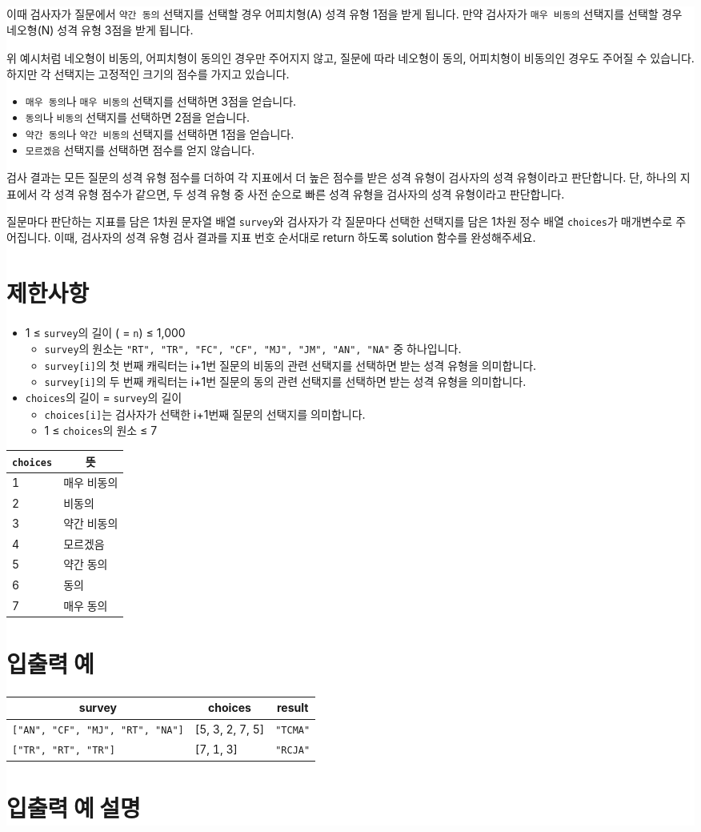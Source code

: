 이때 검사자가 질문에서 `약간 동의` 선택지를 선택할 경우 어피치형(A) 성격 유형 1점을 받게 됩니다. 만약 검사자가 `매우 비동의` 선택지를 선택할 경우 네오형(N) 성격 유형 3점을 받게 됩니다.

위 예시처럼 네오형이 비동의, 어피치형이 동의인 경우만 주어지지 않고, 질문에 따라 네오형이 동의, 어피치형이 비동의인 경우도 주어질 수 있습니다.  
하지만 각 선택지는 고정적인 크기의 점수를 가지고 있습니다.

- `매우 동의`나 `매우 비동의` 선택지를 선택하면 3점을 얻습니다.
- `동의`나 `비동의` 선택지를 선택하면 2점을 얻습니다.
- `약간 동의`나 `약간 비동의` 선택지를 선택하면 1점을 얻습니다.
- `모르겠음` 선택지를 선택하면 점수를 얻지 않습니다.

검사 결과는 모든 질문의 성격 유형 점수를 더하여 각 지표에서 더 높은 점수를 받은 성격 유형이 검사자의 성격 유형이라고 판단합니다. 단, 하나의 지표에서 각 성격 유형 점수가 같으면, 두 성격 유형 중 사전 순으로 빠른 성격 유형을 검사자의 성격 유형이라고 판단합니다.

질문마다 판단하는 지표를 담은 1차원 문자열 배열 `survey`와 검사자가 각 질문마다 선택한 선택지를 담은 1차원 정수 배열 `choices`가 매개변수로 주어집니다. 이때, 검사자의 성격 유형 검사 결과를 지표 번호 순서대로 return 하도록 solution 함수를 완성해주세요.

# 제한사항

- 1 ≤ `survey`의 길이 ( = `n`) ≤ 1,000
    - `survey`의 원소는 `"RT", "TR", "FC", "CF", "MJ", "JM", "AN", "NA"` 중 하나입니다.
    - `survey[i]`의 첫 번째 캐릭터는 i+1번 질문의 비동의 관련 선택지를 선택하면 받는 성격 유형을 의미합니다.
    - `survey[i]`의 두 번째 캐릭터는 i+1번 질문의 동의 관련 선택지를 선택하면 받는 성격 유형을 의미합니다.
- `choices`의 길이 = `survey`의 길이
    - `choices[i]`는 검사자가 선택한 i+1번째 질문의 선택지를 의미합니다.
    - 1 ≤ `choices`의 원소 ≤ 7

| `choices` | 뜻 |
| --- | --- |
| 1 | 매우 비동의 |
| 2 | 비동의 |
| 3 | 약간 비동의 |
| 4 | 모르겠음 |
| 5 | 약간 동의 |
| 6 | 동의 |
| 7 | 매우 동의 |

# 입출력 예

| survey | choices | result |
| --- | --- | --- |
| `["AN", "CF", "MJ", "RT", "NA"]` | [5, 3, 2, 7, 5] | `"TCMA"` |
| `["TR", "RT", "TR"]` | [7, 1, 3] | `"RCJA"` |

# 입출력 예 설명
